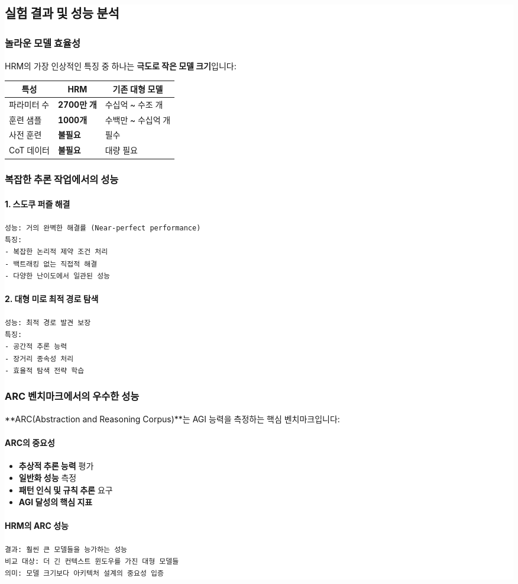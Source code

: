 ## 실험 결과 및 성능 분석

### 놀라운 모델 효율성

HRM의 가장 인상적인 특징 중 하나는 **극도로 작은 모델 크기**입니다:

| 특성 | HRM | 기존 대형 모델 |
|------|-----|---------------|
| 파라미터 수 | **2700만 개** | 수십억 ~ 수조 개 |
| 훈련 샘플 | **1000개** | 수백만 ~ 수십억 개 |
| 사전 훈련 | **불필요** | 필수 |
| CoT 데이터 | **불필요** | 대량 필요 |

### 복잡한 추론 작업에서의 성능

#### 1. 스도쿠 퍼즐 해결
```
성능: 거의 완벽한 해결률 (Near-perfect performance)
특징:
- 복잡한 논리적 제약 조건 처리
- 백트래킹 없는 직접적 해결
- 다양한 난이도에서 일관된 성능
```

#### 2. 대형 미로 최적 경로 탐색
```
성능: 최적 경로 발견 보장
특징:
- 공간적 추론 능력
- 장거리 종속성 처리
- 효율적 탐색 전략 학습
```

### ARC 벤치마크에서의 우수한 성능

**ARC(Abstraction and Reasoning Corpus)**는 AGI 능력을 측정하는 핵심 벤치마크입니다:

#### ARC의 중요성
- **추상적 추론 능력** 평가
- **일반화 성능** 측정  
- **패턴 인식 및 규칙 추론** 요구
- **AGI 달성의 핵심 지표**

#### HRM의 ARC 성능
```
결과: 훨씬 큰 모델들을 능가하는 성능
비교 대상: 더 긴 컨텍스트 윈도우를 가진 대형 모델들
의미: 모델 크기보다 아키텍처 설계의 중요성 입증
```
